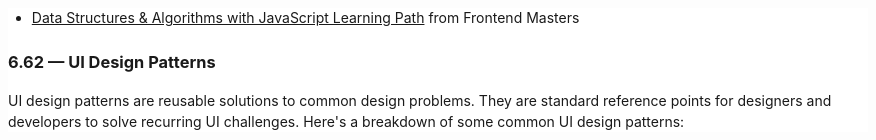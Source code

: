 -   [Data Structures & Algorithms with JavaScript Learning Path](https://frontendmasters.com/learn/computer-science/?utm_source=guides&utm_medium=website&utm_campaign=feh2024) from Frontend Masters

### 6.62 — UI Design Patterns

UI design patterns are reusable solutions to common design problems. They are standard reference points for designers and developers to solve recurring UI challenges. Here's a breakdown of some common UI design patterns:


